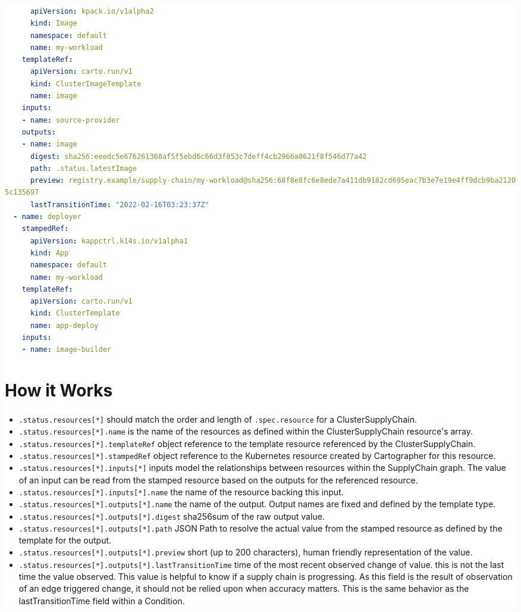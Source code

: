 ```yaml
      apiVersion: kpack.io/v1alpha2
      kind: Image
      namespace: default
      name: my-workload
    templateRef:
      apiVersion: carto.run/v1
      kind: ClusterImageTemplate
      name: image
    inputs:
    - name: source-provider
    outputs:
    - name: image
      digest: sha256:eeedc5e676261368af5f5ebd6c66d3f853c7deff4cb2966a0621f8f546d77a42
      path: .status.latestImage
      preview: registry.example/supply-chain/my-workload@sha256:68f8e8fc6e8ede7a411db9182cd695eac7b3e7e19e4ff9dcb9ba21205c135697
      lastTransitionTime: "2022-02-16T03:23:37Z"
  - name: deployer
    stampedRef:
      apiVersion: kappctrl.k14s.io/v1alpha1
      kind: App
      namespace: default
      name: my-workload
    templateRef:
      apiVersion: carto.run/v1
      kind: ClusterTemplate
      name: app-deploy
    inputs:
    - name: image-builder
```

# How it Works
[how-it-works]: #how-it-works

- `.status.resources[*]` should match the order and length of `.spec.resource` for a ClusterSupplyChain.
- `.status.resources[*].name` is the name of the resources as defined within the ClusterSupplyChain resource's array.
- `.status.resources[*].templateRef` object reference to the template resource referenced by the ClusterSupplyChain.
- `.status.resources[*].stampedRef` object reference to the Kubernetes resource created by Cartographer for this resource.
- `.status.resources[*].inputs[*]` inputs model the relationships between resources within the SupplyChain graph. The value of an input can be read from the stamped resource based on the outputs for the referenced resource.
- `.status.resources[*].inputs[*].name` the name of the resource backing this input. 
- `.status.resources[*].outputs[*].name` the name of the output. Output names are fixed and defined by the template type.
- `.status.resources[*].outputs[*].digest` sha256sum of the raw output value.
- `.status.resources[*].outputs[*].path` JSON Path to resolve the actual value from the stamped resource as defined by the template for the output.
- `.status.resources[*].outputs[*].preview` short (up to 200 characters), human friendly representation of the value.
- `.status.resources[*].outputs[*].lastTransitionTime` time of the most recent observed change of value. this is not the last time the value observed. This value is helpful to know if a supply chain is progressing. As this field is the result of observation of an edge triggered change, it should not be relied upon when accuracy matters. This is the same behavior as the lastTransitionTime field within a Condition.


[meta]: #meta
[summary]: #summary
[motivation]: #motivation
[what-it-is]: #what-it-is
[migration]: #migration
[drawbacks]: #drawbacks
[alternatives]: #alternatives
[prior-art]: #prior-art
[unresolved-questions]: #unresolved-questions
[spec-changes]: #spec-changes